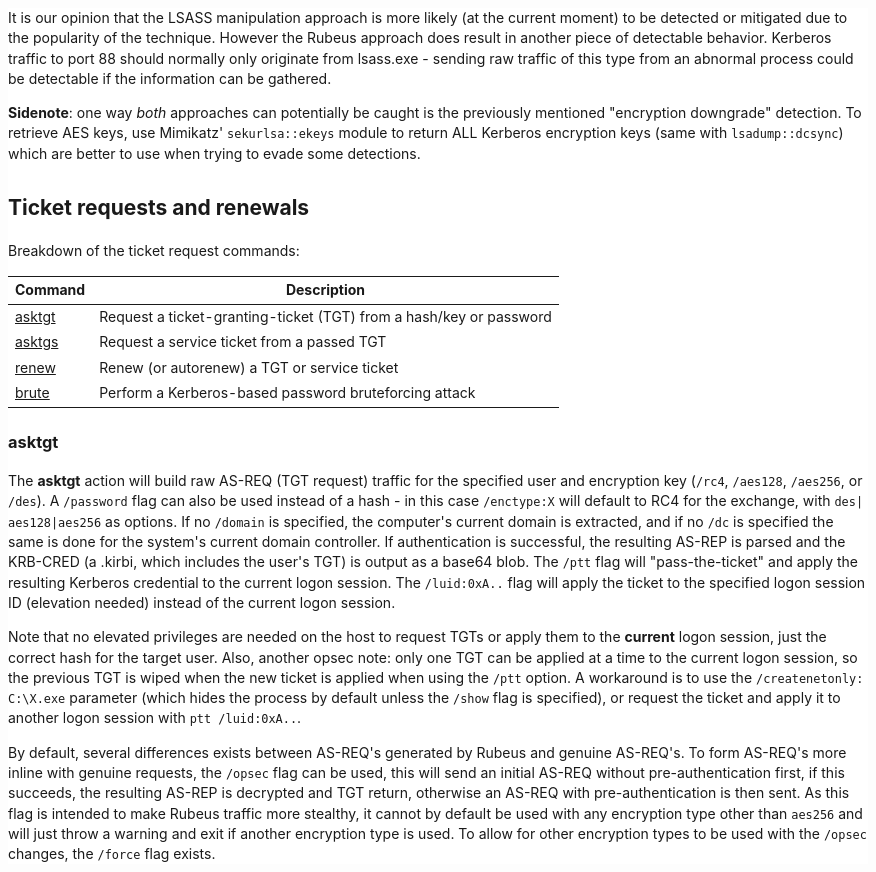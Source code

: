 It is our opinion that the LSASS manipulation approach is more likely (at the current moment) to be detected or mitigated due to the popularity of the technique. However the Rubeus approach does result in another piece of detectable behavior. Kerberos traffic to port 88 should normally only originate from lsass.exe - sending raw traffic of this type from an abnormal process could be detectable if the information can be gathered.

**Sidenote**: one way _both_ approaches can potentially be caught is the previously mentioned "encryption downgrade" detection. To retrieve AES keys, use Mimikatz' `sekurlsa::ekeys` module to return ALL Kerberos encryption keys (same with `lsadump::dcsync`) which are better to use when trying to evade some detections.


## Ticket requests and renewals

Breakdown of the ticket request commands:

| Command     | Description |
| ----------- | ----------- |
| [asktgt](#asktgt) | Request a ticket-granting-ticket (TGT) from a hash/key or password |
| [asktgs](#asktgs) | Request a service ticket from a passed TGT |
| [renew](#renew) | Renew (or autorenew) a TGT or service ticket |
| [brute](#brute) | Perform a Kerberos-based password bruteforcing attack |


### asktgt

The **asktgt** action will build raw AS-REQ (TGT request) traffic for the specified user and encryption key (`/rc4`, `/aes128`, `/aes256`, or `/des`). A `/password` flag can also be used instead of a hash - in this case `/enctype:X` will default to RC4 for the exchange, with `des|aes128|aes256` as options. If no `/domain` is specified, the computer's current domain is extracted, and if no `/dc` is specified the same is done for the system's current domain controller. If authentication is successful, the resulting AS-REP is parsed and the KRB-CRED (a .kirbi, which includes the user's TGT) is output as a base64 blob. The `/ptt` flag will "pass-the-ticket" and apply the resulting Kerberos credential to the current logon session. The `/luid:0xA..` flag will apply the ticket to the specified logon session ID (elevation needed) instead of the current logon session.

Note that no elevated privileges are needed on the host to request TGTs or apply them to the **current** logon session, just the correct hash for the target user. Also, another opsec note: only one TGT can be applied at a time to the current logon session, so the previous TGT is wiped when the new ticket is applied when using the `/ptt` option. A workaround is to use the `/createnetonly:C:\X.exe` parameter (which hides the process by default unless the `/show` flag is specified), or request the ticket and apply it to another logon session with `ptt /luid:0xA..`.

By default, several differences exists between AS-REQ's generated by Rubeus and genuine AS-REQ's. To form AS-REQ's more inline with genuine requests, the `/opsec` flag can be used, this will send an initial AS-REQ without pre-authentication first, if this succeeds, the resulting AS-REP is decrypted and TGT return, otherwise an AS-REQ with pre-authentication is then sent. As this flag is intended to make Rubeus traffic more stealthy, it cannot by default be used with any encryption type other than `aes256` and will just throw a warning and exit if another encryption type is used. To allow for other encryption types to be used with the `/opsec` changes, the `/force` flag exists.
